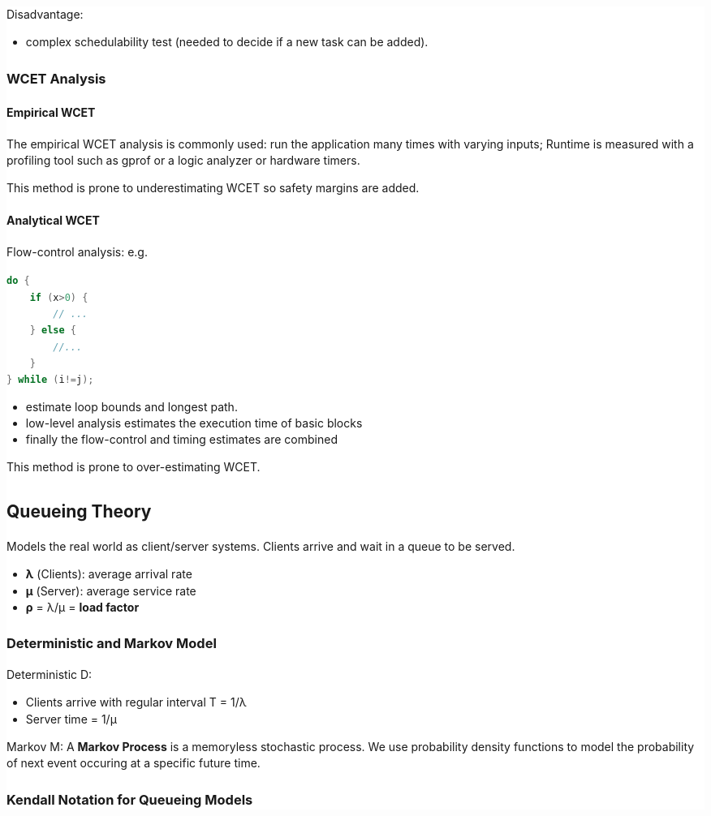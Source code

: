 Disadvantage:

- complex schedulability test (needed to decide if a new task can be added).

### WCET Analysis

#### Empirical WCET

The empirical WCET analysis is commonly used:
run the application many times with varying inputs;
Runtime is measured with a profiling tool such as gprof or a logic analyzer or hardware timers.

This method is prone to underestimating WCET so safety margins are added.

#### Analytical WCET

Flow-control analysis: e.g.

```c
do {
    if (x>0) {
        // ...
    } else {
        //...
    }
} while (i!=j);
```

- estimate loop bounds and longest path.
- low-level analysis estimates the execution time of basic blocks
- finally the flow-control and timing estimates are combined

This method is prone to over-estimating WCET.

## Queueing Theory

Models the real world as client/server systems.
Clients arrive and wait in a queue to be served.

- **λ** (Clients): average arrival rate
- **μ** (Server): average service rate
- **ρ** = λ/μ = **load factor**

### Deterministic and Markov Model

Deterministic D:

- Clients arrive with regular interval T = 1/λ
- Server time = 1/μ

Markov M:
A **Markov Process** is a memoryless stochastic process.
We use probability density functions to model the probability of next event occuring at a specific future time.

### Kendall Notation for Queueing Models
